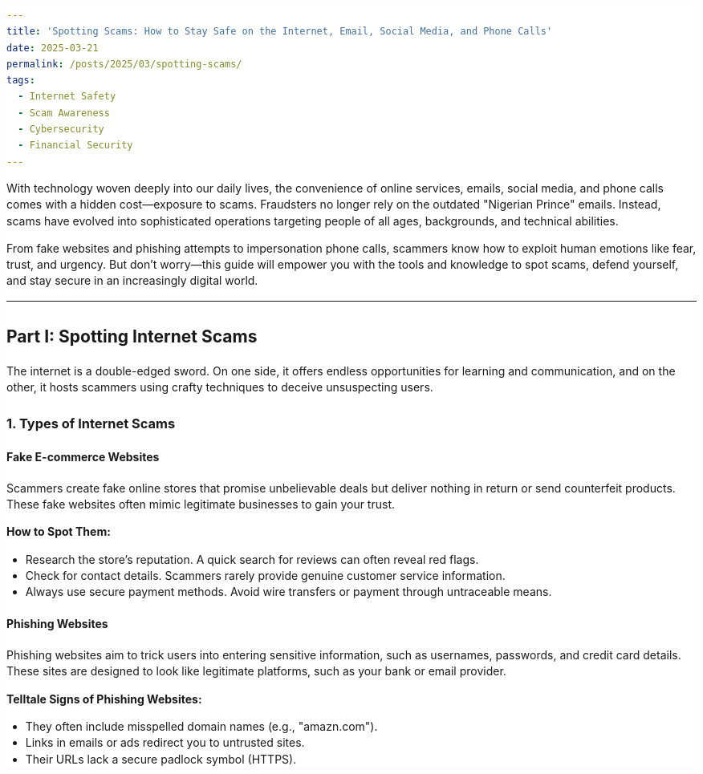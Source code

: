 ```yaml
---
title: 'Spotting Scams: How to Stay Safe on the Internet, Email, Social Media, and Phone Calls'
date: 2025-03-21
permalink: /posts/2025/03/spotting-scams/
tags:
  - Internet Safety
  - Scam Awareness
  - Cybersecurity
  - Financial Security
---
```


With technology woven deeply into our daily lives, the convenience of online services, emails, social media, and phone calls comes with a hidden cost—exposure to scams. Fraudsters no longer rely on the outdated "Nigerian Prince" emails. Instead, scams have evolved into sophisticated operations targeting people of all ages, backgrounds, and technical abilities.

From fake websites and phishing attempts to impersonation phone calls, scammers know how to exploit human emotions like fear, trust, and urgency. But don’t worry—this guide will empower you with the tools and knowledge to spot scams, defend yourself, and stay secure in an increasingly digital world.

---

## Part I: Spotting Internet Scams

The internet is a double-edged sword. On one side, it offers endless opportunities for learning and communication, and on the other, it hosts scammers using crafty techniques to deceive unsuspecting users.

### 1. Types of Internet Scams

#### **Fake E-commerce Websites**
Scammers create fake online stores that promise unbelievable deals but deliver nothing in return or send counterfeit products. These fake websites often mimic legitimate businesses to gain your trust.

**How to Spot Them:**
- Research the store’s reputation. A quick search for reviews can often reveal red flags.
- Check for contact details. Scammers rarely provide genuine customer service information.
- Always use secure payment methods. Avoid wire transfers or payment through untraceable means.

#### **Phishing Websites**
Phishing websites aim to trick users into entering sensitive information, such as usernames, passwords, and credit card details. These sites are designed to look like legitimate platforms, such as your bank or email provider.

**Telltale Signs of Phishing Websites:**
- They often include misspelled domain names (e.g., "amazn.com").
- Links in emails or ads redirect you to untrusted sites.
- Their URLs lack a secure padlock symbol (HTTPS).
